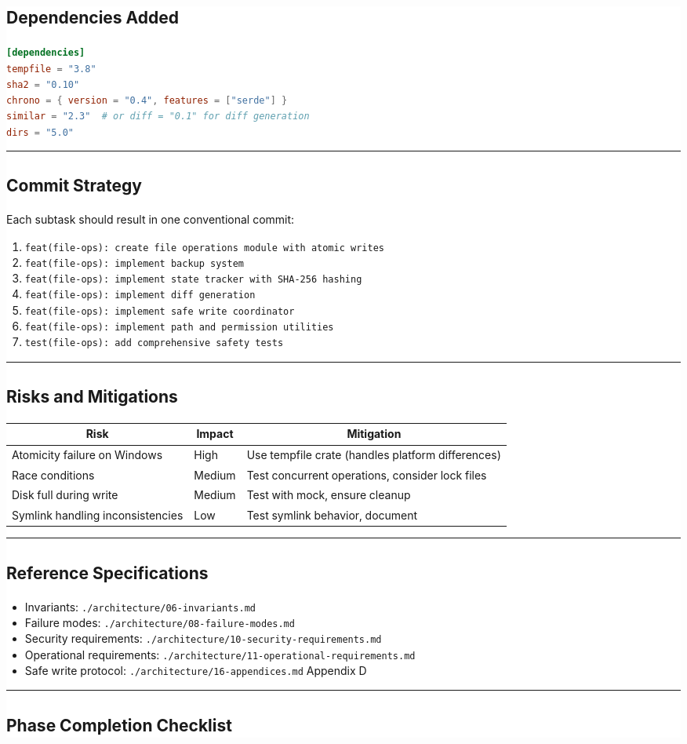 ## Dependencies Added

```toml
[dependencies]
tempfile = "3.8"
sha2 = "0.10"
chrono = { version = "0.4", features = ["serde"] }
similar = "2.3"  # or diff = "0.1" for diff generation
dirs = "5.0"
```

---

## Commit Strategy

Each subtask should result in one conventional commit:

1. `feat(file-ops): create file operations module with atomic writes`
2. `feat(file-ops): implement backup system`
3. `feat(file-ops): implement state tracker with SHA-256 hashing`
4. `feat(file-ops): implement diff generation`
5. `feat(file-ops): implement safe write coordinator`
6. `feat(file-ops): implement path and permission utilities`
7. `test(file-ops): add comprehensive safety tests`

---

## Risks and Mitigations

| Risk | Impact | Mitigation |
|------|--------|------------|
| Atomicity failure on Windows | High | Use tempfile crate (handles platform differences) |
| Race conditions | Medium | Test concurrent operations, consider lock files |
| Disk full during write | Medium | Test with mock, ensure cleanup |
| Symlink handling inconsistencies | Low | Test symlink behavior, document |

---

## Reference Specifications

- Invariants: `./architecture/06-invariants.md`
- Failure modes: `./architecture/08-failure-modes.md`
- Security requirements: `./architecture/10-security-requirements.md`
- Operational requirements: `./architecture/11-operational-requirements.md`
- Safe write protocol: `./architecture/16-appendices.md` Appendix D

---

## Phase Completion Checklist

